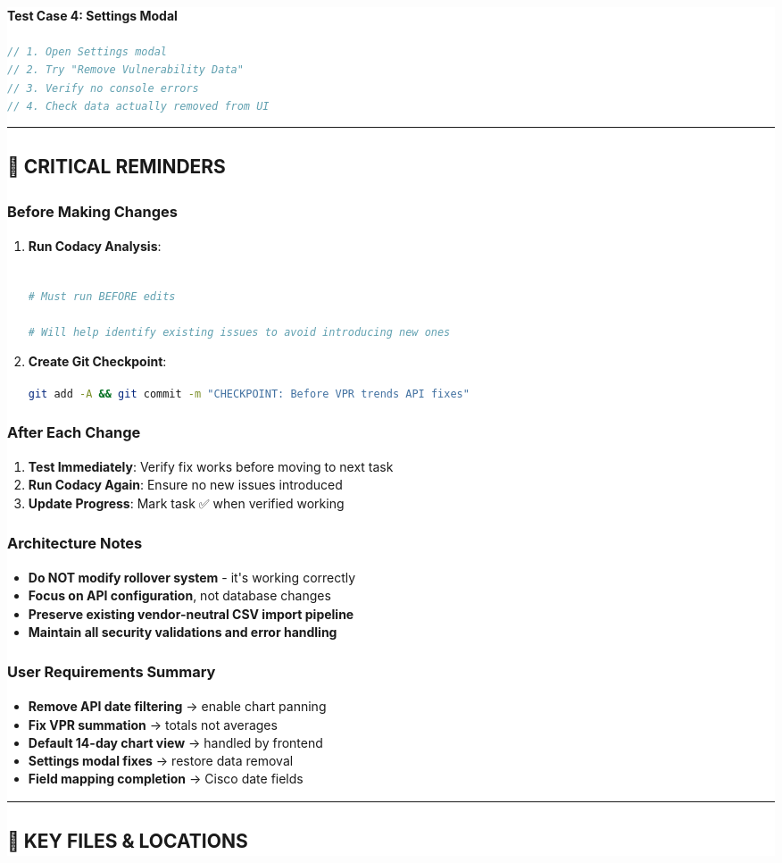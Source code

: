 #### **Test Case 4: Settings Modal**

```javascript
// 1. Open Settings modal
// 2. Try "Remove Vulnerability Data" 
// 3. Verify no console errors
// 4. Check data actually removed from UI
```

---

## **🚨 CRITICAL REMINDERS**

### **Before Making Changes**

1. **Run Codacy Analysis**:

   ```bash

   # Must run BEFORE edits

   # Will help identify existing issues to avoid introducing new ones

   ```

1. **Create Git Checkpoint**:

   ```bash
   git add -A && git commit -m "CHECKPOINT: Before VPR trends API fixes"
   ```

### **After Each Change**

1. **Test Immediately**: Verify fix works before moving to next task
2. **Run Codacy Again**: Ensure no new issues introduced
3. **Update Progress**: Mark task ✅ when verified working

### **Architecture Notes**

- **Do NOT modify rollover system** - it's working correctly
- **Focus on API configuration**, not database changes  
- **Preserve existing vendor-neutral CSV import pipeline**
- **Maintain all security validations and error handling**

### **User Requirements Summary**

- **Remove API date filtering** → enable chart panning
- **Fix VPR summation** → totals not averages  
- **Default 14-day chart view** → handled by frontend
- **Settings modal fixes** → restore data removal
- **Field mapping completion** → Cisco date fields

---

## **📁 KEY FILES & LOCATIONS**

